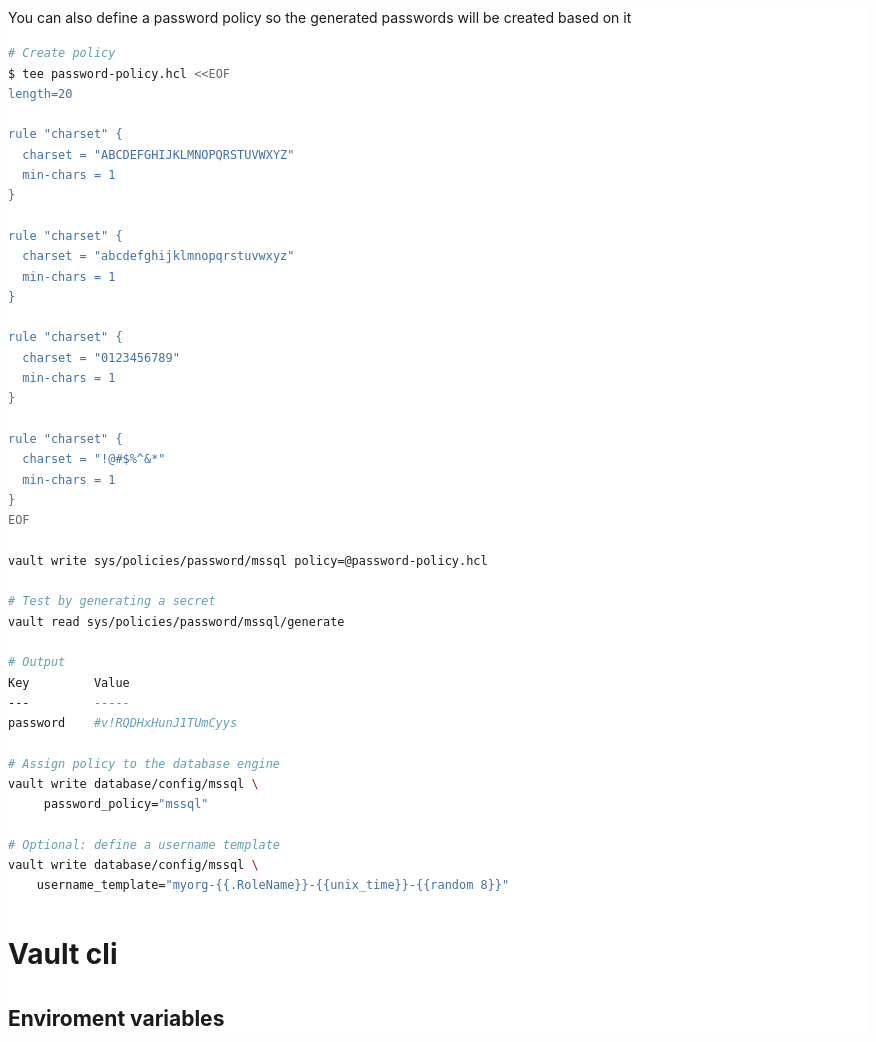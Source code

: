 You can also define a password policy so the generated passwords will be created based on it

```bash
# Create policy
$ tee password-policy.hcl <<EOF
length=20

rule "charset" {
  charset = "ABCDEFGHIJKLMNOPQRSTUVWXYZ"
  min-chars = 1
}

rule "charset" {
  charset = "abcdefghijklmnopqrstuvwxyz"
  min-chars = 1
}

rule "charset" {
  charset = "0123456789"
  min-chars = 1
}

rule "charset" {
  charset = "!@#$%^&*"
  min-chars = 1
}
EOF

vault write sys/policies/password/mssql policy=@password-policy.hcl

# Test by generating a secret
vault read sys/policies/password/mssql/generate

# Output
Key         Value
---         -----
password    #v!RQDHxHunJ1TUmCyys

# Assign policy to the database engine
vault write database/config/mssql \
     password_policy="mssql"

# Optional: define a username template
vault write database/config/mssql \
    username_template="myorg-{{.RoleName}}-{{unix_time}}-{{random 8}}"

```

# Vault cli

## Enviroment variables
